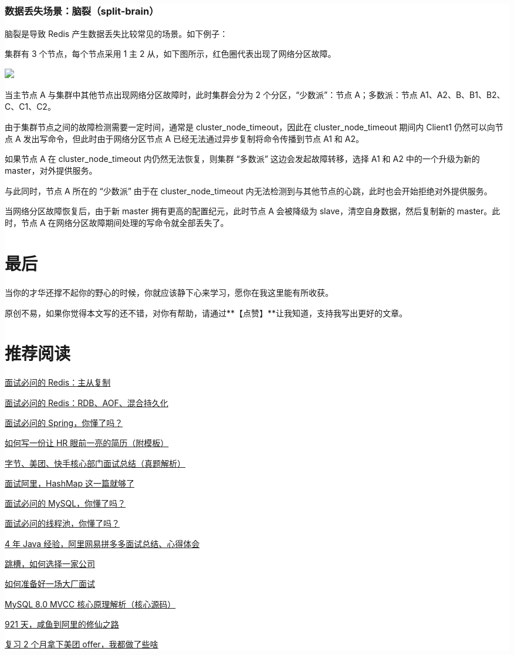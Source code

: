 ### 数据丢失场景：脑裂（split-brain）

脑裂是导致 Redis 产生数据丢失比较常见的场景。如下例子：

集群有 3 个节点，每个节点采用 1 主 2 从，如下图所示，红色圈代表出现了网络分区故障。

![](https://img-blog.csdnimg.cn/img_convert/639e65218b1188b7c864aa86b6ee2f06.png)

当主节点 A 与集群中其他节点出现网络分区故障时，此时集群会分为 2 个分区，“少数派”：节点 A；多数派：节点 A1、A2、B、B1、B2、C、C1、C2。

由于集群节点之间的故障检测需要一定时间，通常是 cluster_node_timeout，因此在 cluster_node_timeout 期间内 Client1 仍然可以向节点 A 发出写命令，但此时由于网络分区节点 A 已经无法通过异步复制将命令传播到节点 A1 和 A2。

如果节点 A 在 cluster_node_timeout 内仍然无法恢复，则集群 “多数派” 这边会发起故障转移，选择 A1 和 A2 中的一个升级为新的 master，对外提供服务。

与此同时，节点 A 所在的 “少数派” 由于在 cluster_node_timeout 内无法检测到与其他节点的心跳，此时也会开始拒绝对外提供服务。

当网络分区故障恢复后，由于新 master 拥有更高的配置纪元，此时节点 A 会被降级为 slave，清空自身数据，然后复制新的 master。此时，节点 A 在网络分区故障期间处理的写命令就全部丢失了。

****最后****
==========

当你的才华还撑不起你的野心的时候，你就应该静下心来学习，愿你在我这里能有所收获。

原创不易，如果你觉得本文写的还不错，对你有帮助，请通过**【点赞】**让我知道，支持我写出更好的文章。

****推荐阅读****
============

[面试必问的 Redis：主从复制](https://joonwhee.blog.csdn.net/article/details/111903245)

[面试必问的 Redis：RDB、AOF、混合持久化](https://joonwhee.blog.csdn.net/article/details/111569283)

[面试必问的 Spring，你懂了吗？](https://joonwhee.blog.csdn.net/article/details/110009966)

[如何写一份让 HR 眼前一亮的简历（附模板）](https://joonwhee.blog.csdn.net/article/details/109709619)

[字节、美团、快手核心部门面试总结（真题解析）](https://joonwhee.blog.csdn.net/article/details/109588711)

[面试阿里，HashMap 这一篇就够了](https://joonwhee.blog.csdn.net/article/details/106324537)

[面试必问的 MySQL，你懂了吗？](https://joonwhee.blog.csdn.net/article/details/106893197)

[面试必问的线程池，你懂了吗？](https://joonwhee.blog.csdn.net/article/details/106609583)

[4 年 Java 经验，阿里网易拼多多面试总结、心得体会](https://joonwhee.blog.csdn.net/article/details/99708892)

[跳槽，如何选择一家公司](https://joonwhee.blog.csdn.net/article/details/109171171)

[如何准备好一场大厂面试](https://joonwhee.blog.csdn.net/article/details/108702592)

[MySQL 8.0 MVCC 核心原理解析（核心源码）](https://joonwhee.blog.csdn.net/article/details/108379583)

[921 天，咸鱼到阿里的修仙之路](https://joonwhee.blog.csdn.net/article/details/106182747)

[复习 2 个月拿下美团 offer，我都做了些啥](https://joonwhee.blog.csdn.net/article/details/106463578)
